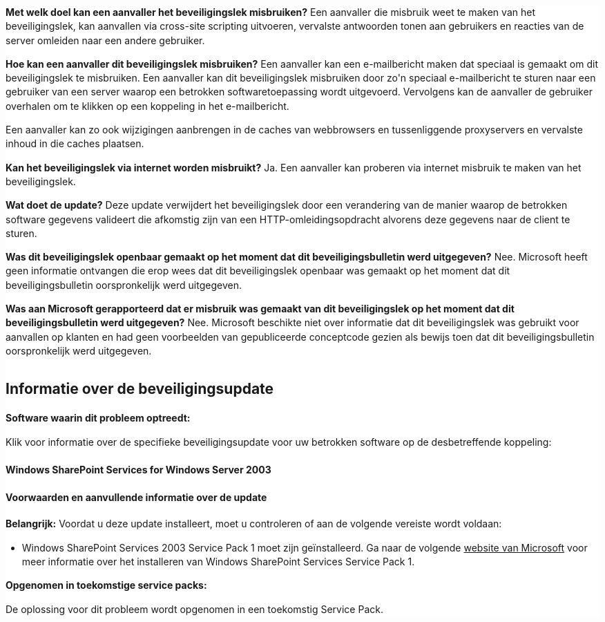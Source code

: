 **Met welk doel kan een aanvaller het beveiligingslek misbruiken?**
Een aanvaller die misbruik weet te maken van het beveiligingslek, kan aanvallen via cross-site scripting uitvoeren, vervalste antwoorden tonen aan gebruikers en reacties van de server omleiden naar een andere gebruiker.

**Hoe kan een aanvaller dit beveiligingslek misbruiken?**
Een aanvaller kan een e-mailbericht maken dat speciaal is gemaakt om dit beveiligingslek te misbruiken. Een aanvaller kan dit beveiligingslek misbruiken door zo'n speciaal e-mailbericht te sturen naar een gebruiker van een server waarop een betrokken softwaretoepassing wordt uitgevoerd. Vervolgens kan de aanvaller de gebruiker overhalen om te klikken op een koppeling in het e-mailbericht.

Een aanvaller kan zo ook wijzigingen aanbrengen in de caches van webbrowsers en tussenliggende proxyservers en vervalste inhoud in die caches plaatsen.

**Kan het beveiligingslek via internet worden misbruikt?**
Ja. Een aanvaller kan proberen via internet misbruik te maken van het beveiligingslek.

**Wat doet de update?**
Deze update verwijdert het beveiligingslek door een verandering van de manier waarop de betrokken software gegevens valideert die afkomstig zijn van een HTTP-omleidingsopdracht alvorens deze gegevens naar de client te sturen.

**Was dit beveiligingslek openbaar gemaakt op het moment dat dit beveiligingsbulletin werd uitgegeven?**
Nee. Microsoft heeft geen informatie ontvangen die erop wees dat dit beveiligingslek openbaar was gemaakt op het moment dat dit beveiligingsbulletin oorspronkelijk werd uitgegeven.

**Was aan Microsoft gerapporteerd dat er misbruik was gemaakt van dit beveiligingslek op het moment dat dit beveiligingsbulletin werd uitgegeven?**
Nee. Microsoft beschikte niet over informatie dat dit beveiligingslek was gebruikt voor aanvallen op klanten en had geen voorbeelden van gepubliceerde conceptcode gezien als bewijs toen dat dit beveiligingsbulletin oorspronkelijk werd uitgegeven.

Informatie over de beveiligingsupdate
-------------------------------------

<span></span>
**Software waarin dit probleem optreedt:**

Klik voor informatie over de specifieke beveiligingsupdate voor uw betrokken software op de desbetreffende koppeling:

#### Windows SharePoint Services for Windows Server 2003

#### Voorwaarden en aanvullende informatie over de update

**Belangrijk:** Voordat u deze update installeert, moet u controleren of aan de volgende vereiste wordt voldaan:

-   Windows SharePoint Services 2003 Service Pack 1 moet zijn geïnstalleerd. Ga naar de volgende [website van Microsoft](http://www.microsoft.com/downloads/details.aspx?familyid=875da47e-89d5-4621-a319-a1f5bfedf497&displaylang=en) voor meer informatie over het installeren van Windows SharePoint Services Service Pack 1.

**Opgenomen in toekomstige service packs:**

De oplossing voor dit probleem wordt opgenomen in een toekomstig Service Pack.
